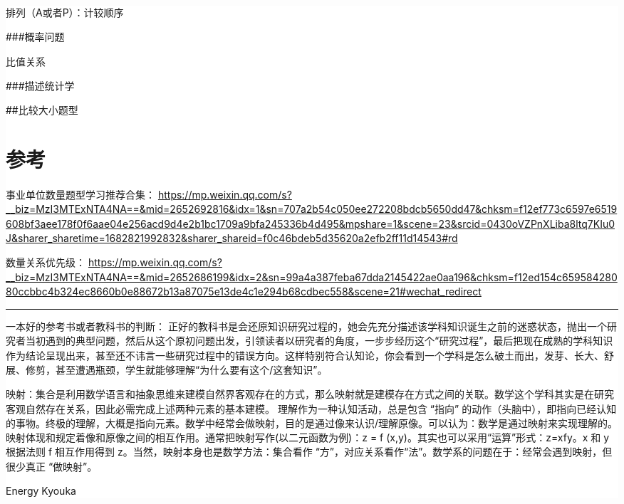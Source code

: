 

排列（A或者P）：计较顺序







###概率问题

比值关系







###描述统计学








##比较大小题型




# 参考


事业单位数量题型学习推荐合集：
https://mp.weixin.qq.com/s?__biz=MzI3MTExNTA4NA==&mid=2652692816&idx=1&sn=707a2b54c050ee272208bdcb5650dd47&chksm=f12ef773c6597e6519608bf3aee178f0f6aae04e256acd9d4e2b1bc1709a9bfa245336b4d495&mpshare=1&scene=23&srcid=0430oVZPnXLiba8ltq7KIu0J&sharer_sharetime=1682821992832&sharer_shareid=f0c46bdeb5d35620a2efb2ff11d14543#rd



数量关系优先级：
https://mp.weixin.qq.com/s?__biz=MzI3MTExNTA4NA==&mid=2652686199&idx=2&sn=99a4a387feba67dda2145422ae0aa196&chksm=f12ed154c65958428080ccbbc4b324ec8660b0e88672b13a87075e13de4c1e294b68cdbec558&scene=21#wechat_redirect



---
一本好的参考书或者教科书的判断：
正好的教科书是会还原知识研究过程的，她会先充分描述该学科知识诞生之前的迷惑状态，抛出一个研究者当初遇到的典型问题，然后从这个原初问题出发，引领读者以研究者的角度，一步步经历这个“研究过程”，最后把现在成熟的学科知识作为结论呈现出来，甚至还不讳言一些研究过程中的错误方向。这样特别符合认知论，你会看到一个学科是怎么破土而出，发芽、长大、舒展、修剪，甚至遭遇瓶颈，学生就能够理解“为什么要有这个/这套知识”。


映射：集合是利用数学语言和抽象思维来建模自然界客观存在的方式，那么映射就是建模存在方式之间的关联。数学这个学科其实是在研究客观自然存在关系，因此必需完成上述两种元素的基本建模。
理解作为一种认知活动，总是包含 “指向” 的动作（头脑中），即指向已经认知的事物。终极的理解，大概是指向元素。数学中经常会做映射，目的是通过像来认识/理解原像。可以认为：数学是通过映射来实现理解的。映射体现和规定着像和原像之间的相互作用。通常把映射写作(以二元函数为例)：z = f (x,y)。其实也可以采用“运算”形式：z=xfy。x 和 y 根据法则 f 相互作用得到 z。当然，映射本身也是数学方法：集合看作 “方”，对应关系看作“法”。数学系的问题在于：经常会遇到映射，但很少真正 “做映射”。




Energy Kyouka
